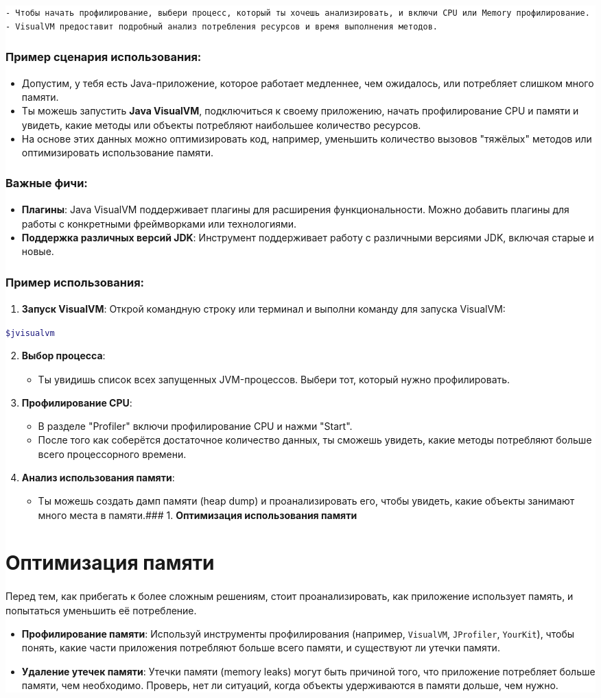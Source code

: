     - Чтобы начать профилирование, выбери процесс, который ты хочешь анализировать, и включи CPU или Memory профилирование.
    - VisualVM предоставит подробный анализ потребления ресурсов и время выполнения методов.

### Пример сценария использования:

- Допустим, у тебя есть Java-приложение, которое работает медленнее, чем ожидалось, или потребляет слишком много памяти.
- Ты можешь запустить **Java VisualVM**, подключиться к своему приложению, начать профилирование CPU и памяти и увидеть, какие методы или объекты потребляют наибольшее количество ресурсов.
- На основе этих данных можно оптимизировать код, например, уменьшить количество вызовов "тяжёлых" методов или оптимизировать использование памяти.

### Важные фичи:

- **Плагины**: Java VisualVM поддерживает плагины для расширения функциональности. Можно добавить плагины для работы с конкретными фреймворками или технологиями.
- **Поддержка различных версий JDK**: Инструмент поддерживает работу с различными версиями JDK, включая старые и новые.

### Пример использования:

1. **Запуск VisualVM**:
    Открой командную строку или терминал и выполни команду для запуска VisualVM:

```bash
$jvisualvm
```
        
2. **Выбор процесса**:
    
    - Ты увидишь список всех запущенных JVM-процессов. Выбери тот, который нужно профилировать.
3. **Профилирование CPU**:
    
    - В разделе "Profiler" включи профилирование CPU и нажми "Start".
    - После того как соберётся достаточное количество данных, ты сможешь увидеть, какие методы потребляют больше всего процессорного времени.
4. **Анализ использования памяти**:
    
    - Ты можешь создать дамп памяти (heap dump) и проанализировать его, чтобы увидеть, какие объекты занимают много места в памяти.### 1. **Оптимизация использования памяти**


# **Оптимизация памяти**
Перед тем, как прибегать к более сложным решениям, стоит проанализировать, как приложение использует память, и попытаться уменьшить её потребление.

- **Профилирование памяти**: Используй инструменты профилирования (например, `VisualVM`, `JProfiler`, `YourKit`), чтобы понять, какие части приложения потребляют больше всего памяти, и существуют ли утечки памяти.
    
- **Удаление утечек памяти**: Утечки памяти (memory leaks) могут быть причиной того, что приложение потребляет больше памяти, чем необходимо. Проверь, нет ли ситуаций, когда объекты удерживаются в памяти дольше, чем нужно.
    